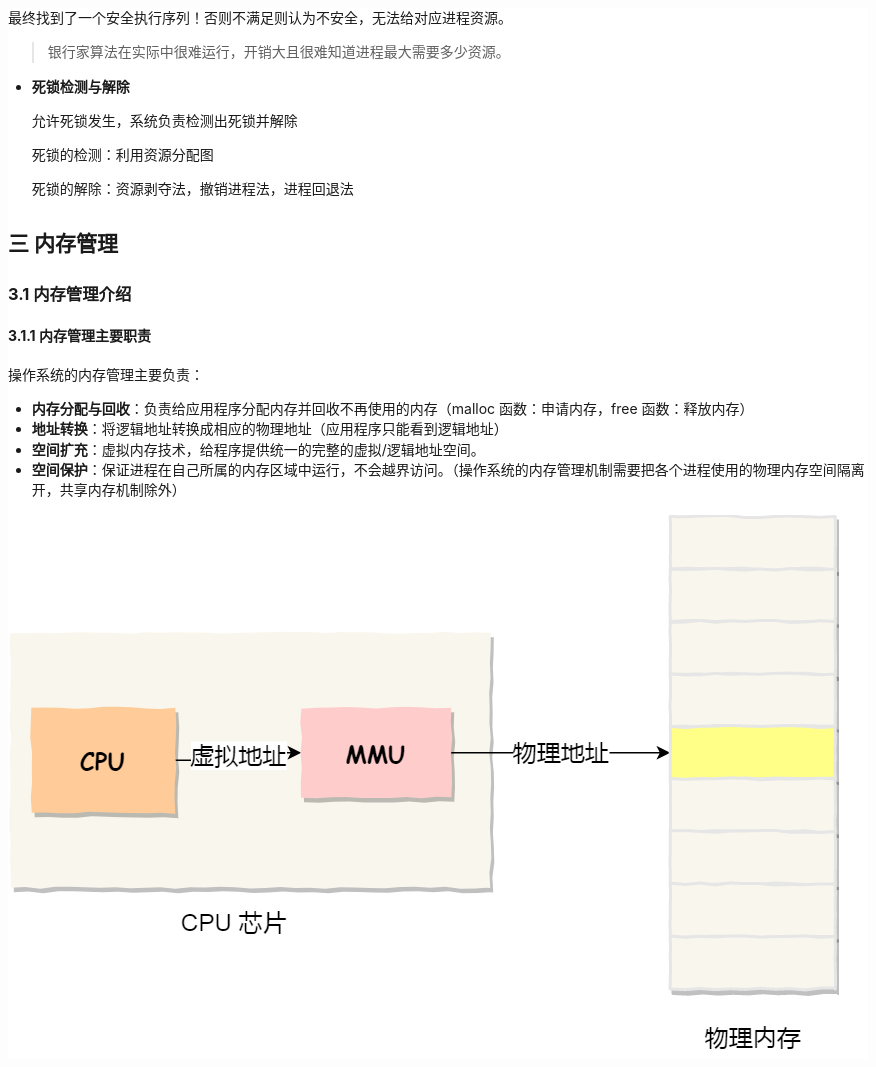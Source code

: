   最终找到了一个安全执行序列！否则不满足则认为不安全，无法给对应进程资源。

  > 银行家算法在实际中很难运行，开销大且很难知道进程最大需要多少资源。

- **死锁检测与解除**

  允许死锁发生，系统负责检测出死锁并解除

  死锁的检测：利用资源分配图

  死锁的解除：资源剥夺法，撤销进程法，进程回退法

## 三 内存管理



### 3.1 内存管理介绍

#### 3.1.1 内存管理主要职责

操作系统的内存管理主要负责：

- **内存分配与回收**：负责给应用程序分配内存并回收不再使用的内存（malloc 函数：申请内存，free 函数：释放内存）
- **地址转换**：将逻辑地址转换成相应的物理地址（应用程序只能看到逻辑地址）
- **空间扩充**：虚拟内存技术，给程序提供统一的完整的虚拟/逻辑地址空间。
- **空间保护**：保证进程在自己所属的内存区域中运行，不会越界访问。（操作系统的内存管理机制需要把各个进程使用的物理内存空间隔离开，共享内存机制除外）

![img](images/v2-0204ff048148735a260fa5f94f475f14_r.jpg)
